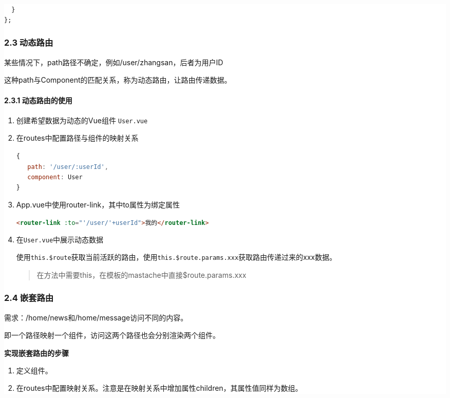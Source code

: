```html
  }
};
```

### 2.3 动态路由

某些情况下，path路径不确定，例如/user/zhangsan，后者为用户ID

这种path与Component的匹配关系，称为动态路由，让路由传递数据。

#### 2.3.1 动态路由的使用

1. 创建希望数据为动态的Vue组件 `User.vue`

2. 在routes中配置路径与组件的映射关系

   ```js
   {
      path: '/user/:userId',
      component: User
   }
   ```

3. App.vue中使用router-link，其中to属性为绑定属性

   ```html
   <router-link :to="'/user/'+userId">我的</router-link>
   ```

4. 在`User.vue`中展示动态数据

   使用`this.$route`获取当前活跃的路由，使用`this.$route.params.xxx`获取路由传递过来的xxx数据。

   >在方法中需要this，在模板的mastache中直接$route.params.xxx

### 2.4 嵌套路由

需求：/home/news和/home/message访问不同的内容。

即一个路径映射一个组件，访问这两个路径也会分别渲染两个组件。

**实现嵌套路由的步骤**

1. 定义组件。

2. 在routes中配置映射关系。注意是在映射关系中增加属性children，其属性值同样为数组。
